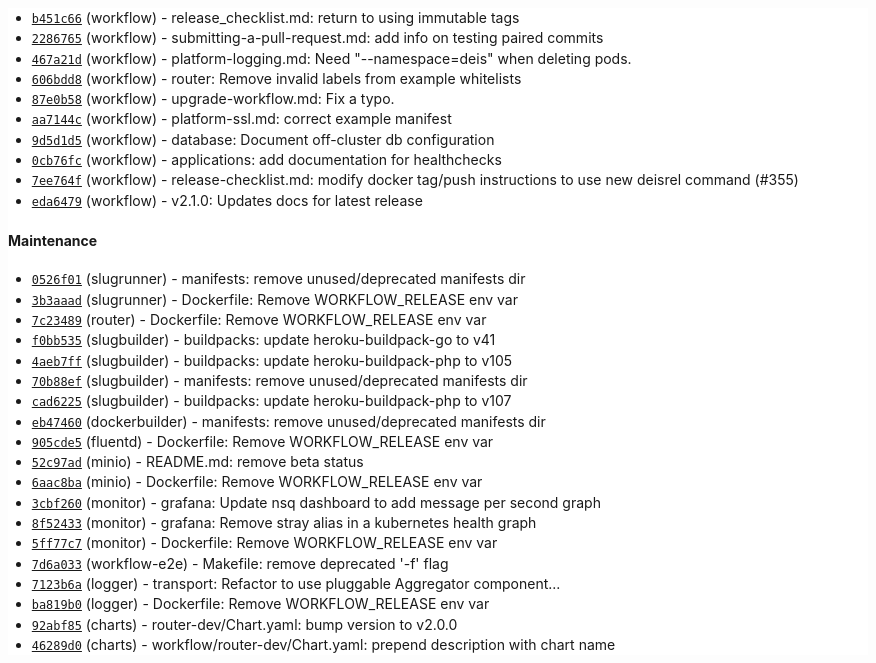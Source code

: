 - [`b451c66`](https://github.com/deisthree/workflow/commit/b451c66111df010c5452c2eee9292906e90af41b) (workflow) - release_checklist.md: return to using immutable tags
- [`2286765`](https://github.com/deisthree/workflow/commit/22867651d2f6baf387dbb19ae1b2617445e4adf8) (workflow) - submitting-a-pull-request.md: add info on testing paired commits
- [`467a21d`](https://github.com/deisthree/workflow/commit/467a21d887b8f342ce39e2cc0912e17467b61dce) (workflow) - platform-logging.md: Need "--namespace=deis" when deleting pods.
- [`606bdd8`](https://github.com/deisthree/workflow/commit/606bdd8ced5c426769e505095d0ccc7d073b1264) (workflow) - router: Remove invalid labels from example whitelists
- [`87e0b58`](https://github.com/deisthree/workflow/commit/87e0b5878eb147575529fa6c6e548ab50f061080) (workflow) - upgrade-workflow.md: Fix a typo.
- [`aa7144c`](https://github.com/deisthree/workflow/commit/aa7144c41c2eee0c6fae589691f2780e995d154c) (workflow) - platform-ssl.md: correct example manifest
- [`9d5d1d5`](https://github.com/deisthree/workflow/commit/9d5d1d5e23aaba81448b996934a843f25c667c5a) (workflow) - database: Document off-cluster db configuration
- [`0cb76fc`](https://github.com/deisthree/workflow/commit/0cb76fc25356916d48045b4bb48c9a9eb6f9811c) (workflow) - applications: add documentation for healthchecks
- [`7ee764f`](https://github.com/deisthree/workflow/commit/7ee764f954bf789b055ccae0a2aac696da291625) (workflow) - release-checklist.md: modify docker tag/push instructions to use new deisrel command (#355)
- [`eda6479`](https://github.com/deisthree/workflow/commit/eda64791be6caeba2181b4cc5d47800b447012b5) (workflow) - v2.1.0: Updates docs for latest release



#### Maintenance

- [`0526f01`](https://github.com/deisthree/slugrunner/commit/0526f01f5a2b8f75ff36b052e32f76f0d5f638ba) (slugrunner) - manifests: remove unused/deprecated manifests dir
- [`3b3aaad`](https://github.com/deisthree/slugrunner/commit/3b3aaad32a39a2378adf369aac9496633fc39055) (slugrunner) - Dockerfile: Remove WORKFLOW_RELEASE env var
- [`7c23489`](https://github.com/deisthree/router/commit/7c23489c3315d144ff42a2e1f53fe901bca086c1) (router) - Dockerfile: Remove WORKFLOW_RELEASE env var
- [`f0bb535`](https://github.com/deisthree/slugbuilder/commit/f0bb5355a59085f55d1113fab01c00a132ab09af) (slugbuilder) - buildpacks: update heroku-buildpack-go to v41
- [`4aeb7ff`](https://github.com/deisthree/slugbuilder/commit/4aeb7ff1d6522ca4173be8f266df375ca256aa37) (slugbuilder) - buildpacks: update heroku-buildpack-php to v105
- [`70b88ef`](https://github.com/deisthree/slugbuilder/commit/70b88ef417423d621289c54be5373370d9e339aa) (slugbuilder) - manifests: remove unused/deprecated manifests dir
- [`cad6225`](https://github.com/deisthree/slugbuilder/commit/cad6225b1f85126fae736be74f5243aef21c64d1) (slugbuilder) - buildpacks: update heroku-buildpack-php to v107
- [`eb47460`](https://github.com/deisthree/dockerbuilder/commit/eb47460386c6f536b682cf7e5c51fa9bef4163fc) (dockerbuilder) - manifests: remove unused/deprecated manifests dir
- [`905cde5`](https://github.com/deisthree/fluentd/commit/905cde5e32e88fa6823aa54a020e4e6dc6ec753b) (fluentd) - Dockerfile: Remove WORKFLOW_RELEASE env var
- [`52c97ad`](https://github.com/deisthree/minio/commit/52c97ad1205a11de084d412e77889e9e49f5534c) (minio) - README.md: remove beta status
- [`6aac8ba`](https://github.com/deisthree/minio/commit/6aac8ba7560834f57907ff9788cfeaff7fbe1166) (minio) - Dockerfile: Remove WORKFLOW_RELEASE env var
- [`3cbf260`](https://github.com/deisthree/monitor/commit/3cbf2608b12fc7a5e9a7f84756bd6d9117b64a6d) (monitor) - grafana: Update nsq dashboard to add message per second graph
- [`8f52433`](https://github.com/deisthree/monitor/commit/8f524332eefa7807707fcbbe427f3c7024ee9058) (monitor) - grafana: Remove stray alias in a kubernetes health graph
- [`5ff77c7`](https://github.com/deisthree/monitor/commit/5ff77c76fa01e0b6fa3967f3f58a750446a8514f) (monitor) - Dockerfile: Remove WORKFLOW_RELEASE env var
- [`7d6a033`](https://github.com/deisthree/workflow-e2e/commit/7d6a0336b641c0685586737ae2c82c243d85d286) (workflow-e2e) - Makefile: remove deprecated '-f' flag
- [`7123b6a`](https://github.com/deisthree/logger/commit/7123b6a4df32b33d0d5a959869579b4e3a9eebbf) (logger) - transport: Refactor to use pluggable Aggregator component...
- [`ba819b0`](https://github.com/deisthree/logger/commit/ba819b09801ec28a802d3febd9826a3ff8d9ecdc) (logger) - Dockerfile: Remove WORKFLOW_RELEASE env var
- [`92abf85`](https://github.com/deisthree/charts/commit/92abf85d17bfb452d1e67b684768fd4e9862dd70) (charts) - router-dev/Chart.yaml: bump version to v2.0.0
- [`46289d0`](https://github.com/deisthree/charts/commit/46289d0aeb15d01a78a85b9c02c90a6ac6020e0e) (charts) - workflow/router-dev/Chart.yaml: prepend description with chart name